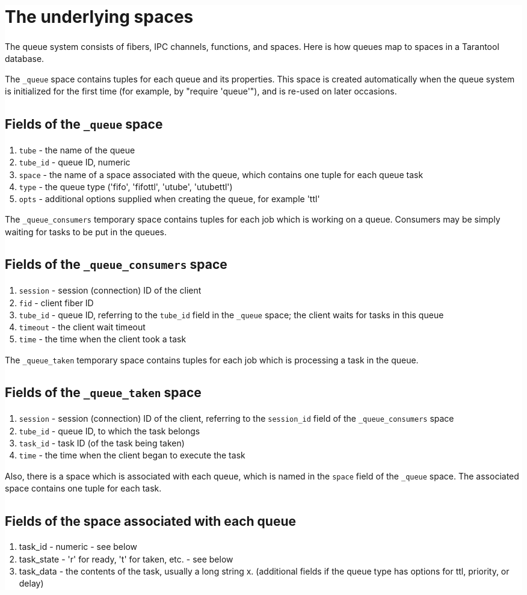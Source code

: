 # The underlying spaces

The queue system consists of fibers, IPC channels, functions, and spaces.
Here is how queues map to spaces in a Tarantool database.

The `_queue` space contains tuples for each queue and its properties.
This space is created automatically when the queue system is initialized for
the first time (for example, by "require 'queue'"), and is re-used on
later occasions.

## Fields of the `_queue` space

1. `tube` - the name of the queue
1. `tube_id` - queue ID, numeric
1. `space` - the name of a space associated with the queue, which
contains one tuple for each queue task
1. `type` - the queue type ('fifo', 'fifottl', 'utube', 'utubettl')
1. `opts` - additional options supplied when creating the queue, for
example 'ttl'

The `_queue_consumers` temporary space contains tuples for each job
which is working on a queue.
Consumers may be simply waiting for tasks to be put in the queues.

## Fields of the `_queue_consumers` space

1. `session` - session (connection) ID of the client
1. `fid` - client fiber ID
1. `tube_id` - queue ID, referring to the `tube_id` field in the `_queue`
space; the client waits for tasks in this queue
1. `timeout` - the client wait timeout
1. `time` - the time when the client took a task

The `_queue_taken` temporary space contains tuples for each job which is
processing a task in the queue.

## Fields of the `_queue_taken` space

1. `session` - session (connection) ID of the client, referring to the
`session_id` field of the `_queue_consumers` space
1. `tube_id` - queue ID, to which the task belongs
1. `task_id` - task ID (of the task being taken)
1. `time` - the time when the client began to execute the task

Also, there is a space which is associated with each queue,
which is named in the `space` field of the `_queue` space.
The associated space contains one tuple for each task.

## Fields of the space associated with each queue

1. task_id - numeric - see below
2. task_state - 'r' for ready, 't' for taken, etc. - see below
3. task_data - the contents of the task, usually a long string
x. (additional fields if the queue type has options for ttl, priority,
or delay)

